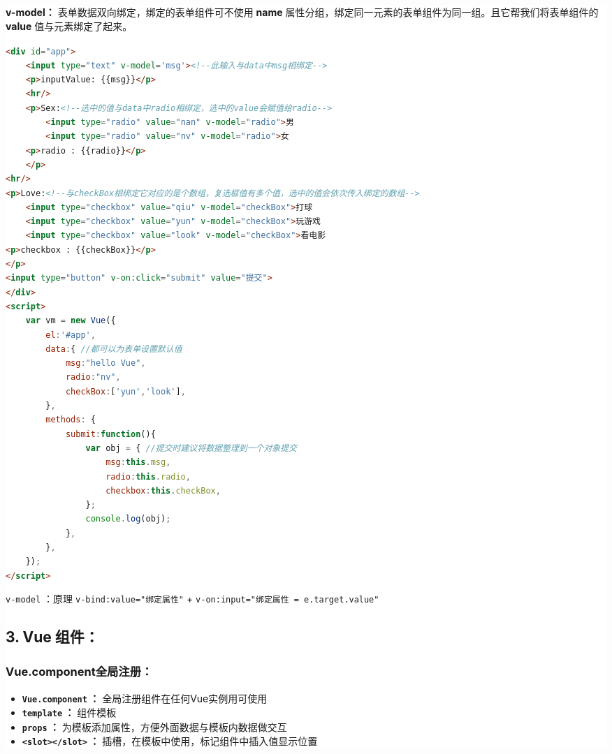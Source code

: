 **v-model：** 表单数据双向绑定，绑定的表单组件可不使用 **name** 属性分组，绑定同一元素的表单组件为同一组。且它帮我们将表单组件的 **value** 值与元素绑定了起来。

```html
<div id="app">
    <input type="text" v-model='msg'><!--此输入与data中msg相绑定-->
    <p>inputValue: {{msg}}</p>
    <hr/>
    <p>Sex:<!--选中的值与data中radio相绑定，选中的value会赋值给radio-->
        <input type="radio" value="nan" v-model="radio">男
        <input type="radio" value="nv" v-model="radio">女
    <p>radio : {{radio}}</p>
    </p>
<hr/>
<p>Love:<!--与checkBox相绑定它对应的是个数组，复选框值有多个值，选中的值会依次传入绑定的数组-->
    <input type="checkbox" value="qiu" v-model="checkBox">打球
    <input type="checkbox" value="yun" v-model="checkBox">玩游戏
    <input type="checkbox" value="look" v-model="checkBox">看电影
<p>checkbox : {{checkBox}}</p>
</p>
<input type="button" v-on:click="submit" value="提交">
</div>
<script>
    var vm = new Vue({
        el:'#app',
        data:{ //都可以为表单设置默认值
            msg:"hello Vue",
            radio:"nv",
            checkBox:['yun','look'],
        },
        methods: {
            submit:function(){
                var obj = { //提交时建议将数据整理到一个对象提交
                    msg:this.msg,
                    radio:this.radio,
                    checkbox:this.checkBox,
                };
                console.log(obj);
            },
        },
    });
</script>
```

`v-model` ：原理 `v-bind:value="绑定属性"` + `v-on:input="绑定属性 = e.target.value"`

## 3. Vue 组件：

### Vue.component全局注册：

*    **`Vue.component` ：** 全局注册组件在任何Vue实例用可使用
*    **`template` ：** 组件模板
*    **`props` ：** 为模板添加属性，方便外面数据与模板内数据做交互
*    **`<slot></slot>` ：** 插槽，在模板中使用，标记组件中插入值显示位置
